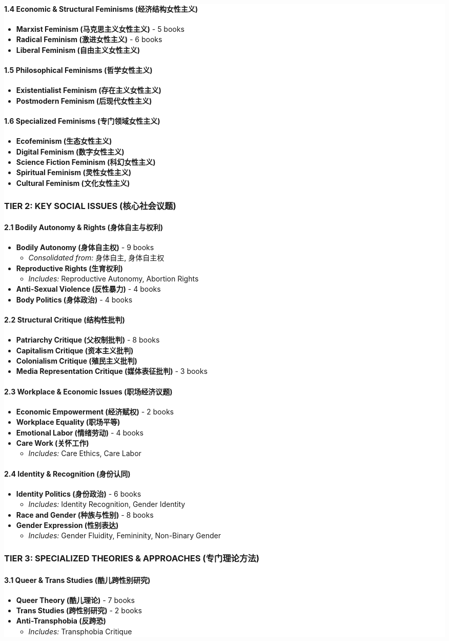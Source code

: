 #### 1.4 Economic & Structural Feminisms (经济结构女性主义)
- **Marxist Feminism (马克思主义女性主义)** - 5 books
- **Radical Feminism (激进女性主义)** - 6 books
- **Liberal Feminism (自由主义女性主义)**

#### 1.5 Philosophical Feminisms (哲学女性主义)
- **Existentialist Feminism (存在主义女性主义)**
- **Postmodern Feminism (后现代女性主义)**

#### 1.6 Specialized Feminisms (专门领域女性主义)
- **Ecofeminism (生态女性主义)**
- **Digital Feminism (数字女性主义)**
- **Science Fiction Feminism (科幻女性主义)**
- **Spiritual Feminism (灵性女性主义)**
- **Cultural Feminism (文化女性主义)**

### TIER 2: KEY SOCIAL ISSUES (核心社会议题)

#### 2.1 Bodily Autonomy & Rights (身体自主与权利)
- **Bodily Autonomy (身体自主权)** - 9 books
  - *Consolidated from:* 身体自主, 身体自主权
- **Reproductive Rights (生育权利)**
  - *Includes:* Reproductive Autonomy, Abortion Rights
- **Anti-Sexual Violence (反性暴力)** - 4 books
- **Body Politics (身体政治)** - 4 books

#### 2.2 Structural Critique (结构性批判)
- **Patriarchy Critique (父权制批判)** - 8 books
- **Capitalism Critique (资本主义批判)**
- **Colonialism Critique (殖民主义批判)**
- **Media Representation Critique (媒体表征批判)** - 3 books

#### 2.3 Workplace & Economic Issues (职场经济议题)
- **Economic Empowerment (经济赋权)** - 2 books
- **Workplace Equality (职场平等)**
- **Emotional Labor (情绪劳动)** - 4 books
- **Care Work (关怀工作)**
  - *Includes:* Care Ethics, Care Labor

#### 2.4 Identity & Recognition (身份认同)
- **Identity Politics (身份政治)** - 6 books
  - *Includes:* Identity Recognition, Gender Identity
- **Race and Gender (种族与性别)** - 8 books
- **Gender Expression (性别表达)**
  - *Includes:* Gender Fluidity, Femininity, Non-Binary Gender

### TIER 3: SPECIALIZED THEORIES & APPROACHES (专门理论方法)

#### 3.1 Queer & Trans Studies (酷儿跨性别研究)
- **Queer Theory (酷儿理论)** - 7 books
- **Trans Studies (跨性别研究)** - 2 books
- **Anti-Transphobia (反跨恐)** 
  - *Includes:* Transphobia Critique
